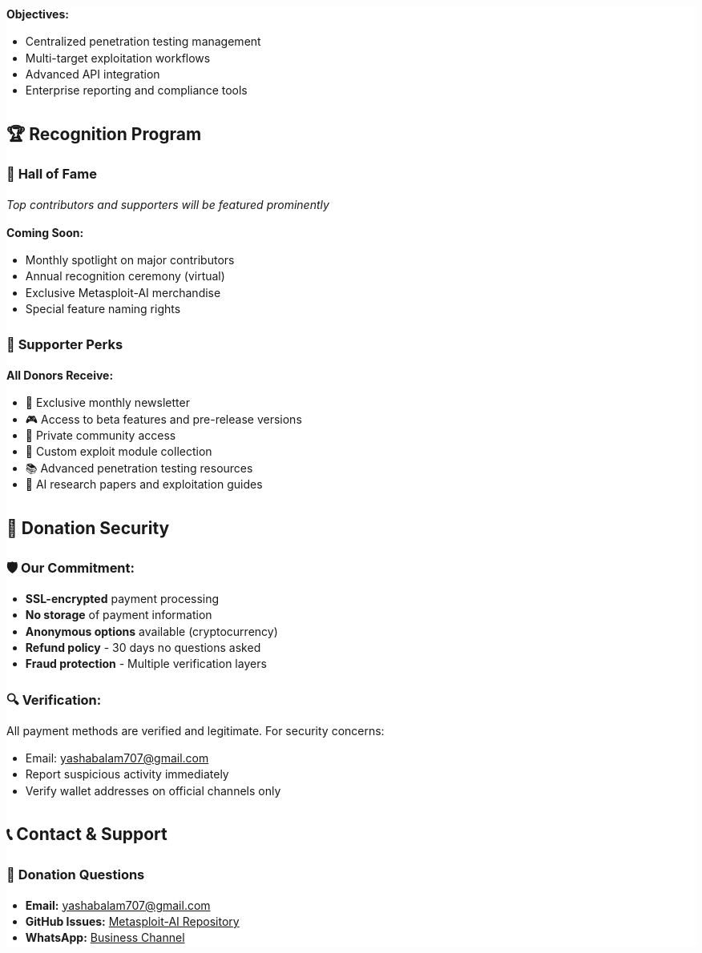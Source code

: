 **Objectives:**
- Centralized penetration testing management
- Multi-target exploitation workflows
- Advanced API integration
- Enterprise reporting and compliance tools

## 🏆 Recognition Program

### 🌟 **Hall of Fame**
*Top contributors and supporters will be featured prominently*

**Coming Soon:**
- Monthly spotlight on major contributors
- Annual recognition ceremony (virtual)
- Exclusive Metasploit-AI merchandise
- Special feature naming rights

### 🎁 **Supporter Perks**

**All Donors Receive:**
- 📧 Exclusive monthly newsletter
- 🎮 Access to beta features and pre-release versions
- 💬 Private community access
- 🎨 Custom exploit module collection
- 📚 Advanced penetration testing resources
- 🧠 AI research papers and exploitation guides

## 🔐 Donation Security

### 🛡️ **Our Commitment:**
- **SSL-encrypted** payment processing
- **No storage** of payment information
- **Anonymous options** available (cryptocurrency)
- **Refund policy** - 30 days no questions asked
- **Fraud protection** - Multiple verification layers

### 🔍 **Verification:**
All payment methods are verified and legitimate. For security concerns:
- Email: yashabalam707@gmail.com
- Report suspicious activity immediately
- Verify wallet addresses on official channels only

## 📞 Contact & Support

### 💬 **Donation Questions**
- **Email:** yashabalam707@gmail.com
- **GitHub Issues:** [Metasploit-AI Repository](https://github.com/yashab-cyber/metasploit-ai)
- **WhatsApp:** [Business Channel](https://whatsapp.com/channel/0029Vaoa1GfKLaHlL0Kc8k1q)
